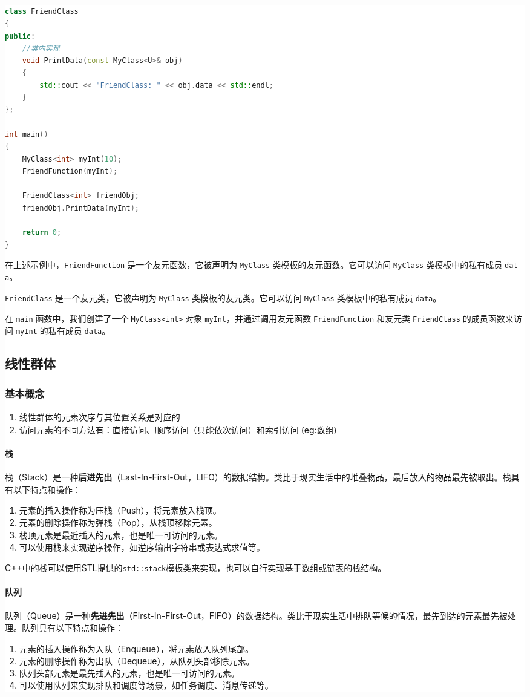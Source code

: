 ```c++
class FriendClass
{
public:
    //类内实现
    void PrintData(const MyClass<U>& obj)
    {
        std::cout << "FriendClass: " << obj.data << std::endl;
    }
};

int main()
{
    MyClass<int> myInt(10);
    FriendFunction(myInt);

    FriendClass<int> friendObj;
    friendObj.PrintData(myInt);

    return 0;
}
```

在上述示例中，`FriendFunction` 是一个友元函数，它被声明为 `MyClass` 类模板的友元函数。它可以访问 `MyClass` 类模板中的私有成员 `data`。

`FriendClass` 是一个友元类，它被声明为 `MyClass` 类模板的友元类。它可以访问 `MyClass` 类模板中的私有成员 `data`。

在 `main` 函数中，我们创建了一个 `MyClass<int>` 对象 `myInt`，并通过调用友元函数 `FriendFunction` 和友元类 `FriendClass` 的成员函数来访问 `myInt` 的私有成员 `data`。

## 线性群体

### 基本概念

1. 线性群体的元素次序与其位置关系是对应的
2. 访问元素的不同方法有：直接访问、顺序访问（只能依次访问）和索引访问 (eg:数组)

#### 栈

栈（Stack）是一种**后进先出**（Last-In-First-Out，LIFO）的数据结构。类比于现实生活中的堆叠物品，最后放入的物品最先被取出。栈具有以下特点和操作：

1. 元素的插入操作称为压栈（Push），将元素放入栈顶。
2. 元素的删除操作称为弹栈（Pop），从栈顶移除元素。
3. 栈顶元素是最近插入的元素，也是唯一可访问的元素。
4. 可以使用栈来实现逆序操作，如逆序输出字符串或表达式求值等。

C++中的栈可以使用STL提供的`std::stack`模板类来实现，也可以自行实现基于数组或链表的栈结构。

#### 队列

队列（Queue）是一种**先进先出**（First-In-First-Out，FIFO）的数据结构。类比于现实生活中排队等候的情况，最先到达的元素最先被处理。队列具有以下特点和操作：

1. 元素的插入操作称为入队（Enqueue），将元素放入队列尾部。
2. 元素的删除操作称为出队（Dequeue），从队列头部移除元素。
3. 队列头部元素是最先插入的元素，也是唯一可访问的元素。
4. 可以使用队列来实现排队和调度等场景，如任务调度、消息传递等。
